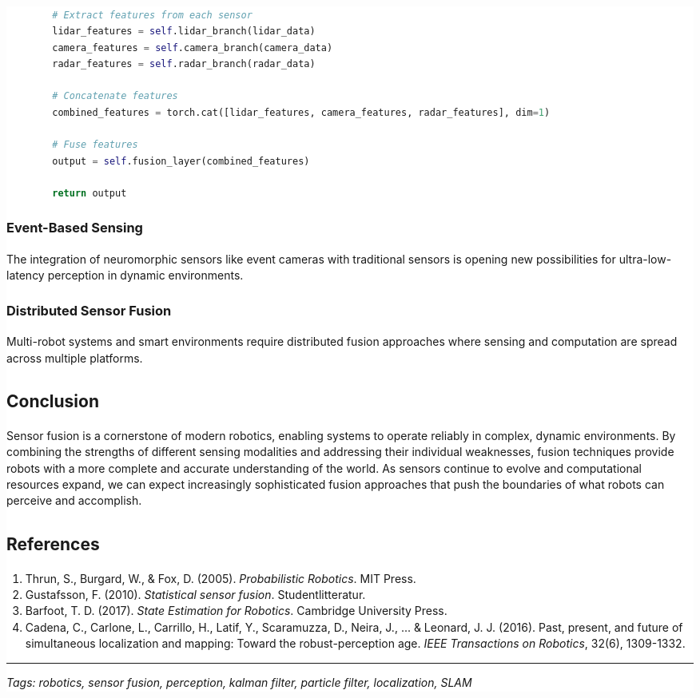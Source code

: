 ```python
        # Extract features from each sensor
        lidar_features = self.lidar_branch(lidar_data)
        camera_features = self.camera_branch(camera_data)
        radar_features = self.radar_branch(radar_data)
        
        # Concatenate features
        combined_features = torch.cat([lidar_features, camera_features, radar_features], dim=1)
        
        # Fuse features
        output = self.fusion_layer(combined_features)
        
        return output
```

### Event-Based Sensing

The integration of neuromorphic sensors like event cameras with traditional sensors is opening new possibilities for ultra-low-latency perception in dynamic environments.

### Distributed Sensor Fusion

Multi-robot systems and smart environments require distributed fusion approaches where sensing and computation are spread across multiple platforms.

## Conclusion

Sensor fusion is a cornerstone of modern robotics, enabling systems to operate reliably in complex, dynamic environments. By combining the strengths of different sensing modalities and addressing their individual weaknesses, fusion techniques provide robots with a more complete and accurate understanding of the world. As sensors continue to evolve and computational resources expand, we can expect increasingly sophisticated fusion approaches that push the boundaries of what robots can perceive and accomplish.

## References

1. Thrun, S., Burgard, W., & Fox, D. (2005). *Probabilistic Robotics*. MIT Press.
2. Gustafsson, F. (2010). *Statistical sensor fusion*. Studentlitteratur.
3. Barfoot, T. D. (2017). *State Estimation for Robotics*. Cambridge University Press.
4. Cadena, C., Carlone, L., Carrillo, H., Latif, Y., Scaramuzza, D., Neira, J., ... & Leonard, J. J. (2016). Past, present, and future of simultaneous localization and mapping: Toward the robust-perception age. *IEEE Transactions on Robotics*, 32(6), 1309-1332.

---

*Tags: robotics, sensor fusion, perception, kalman filter, particle filter, localization, SLAM* 